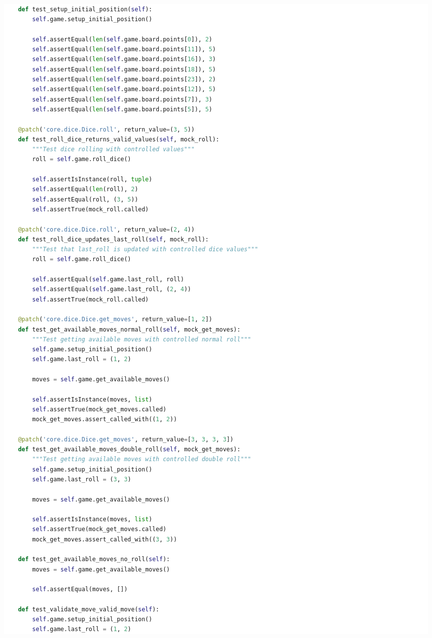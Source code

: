 ```python
	def test_setup_initial_position(self):
		self.game.setup_initial_position()

		self.assertEqual(len(self.game.board.points[0]), 2)
		self.assertEqual(len(self.game.board.points[11]), 5)
		self.assertEqual(len(self.game.board.points[16]), 3)
		self.assertEqual(len(self.game.board.points[18]), 5)
		self.assertEqual(len(self.game.board.points[23]), 2)
		self.assertEqual(len(self.game.board.points[12]), 5)
		self.assertEqual(len(self.game.board.points[7]), 3)
		self.assertEqual(len(self.game.board.points[5]), 5)

	@patch('core.dice.Dice.roll', return_value=(3, 5))
	def test_roll_dice_returns_valid_values(self, mock_roll):
		"""Test dice rolling with controlled values"""
		roll = self.game.roll_dice()

		self.assertIsInstance(roll, tuple)
		self.assertEqual(len(roll), 2)
		self.assertEqual(roll, (3, 5))
		self.assertTrue(mock_roll.called)

	@patch('core.dice.Dice.roll', return_value=(2, 4))
	def test_roll_dice_updates_last_roll(self, mock_roll):
		"""Test that last_roll is updated with controlled dice values"""
		roll = self.game.roll_dice()

		self.assertEqual(self.game.last_roll, roll)
		self.assertEqual(self.game.last_roll, (2, 4))
		self.assertTrue(mock_roll.called)

	@patch('core.dice.Dice.get_moves', return_value=[1, 2])
	def test_get_available_moves_normal_roll(self, mock_get_moves):
		"""Test getting available moves with controlled normal roll"""
		self.game.setup_initial_position()
		self.game.last_roll = (1, 2)

		moves = self.game.get_available_moves()

		self.assertIsInstance(moves, list)
		self.assertTrue(mock_get_moves.called)
		mock_get_moves.assert_called_with((1, 2))

	@patch('core.dice.Dice.get_moves', return_value=[3, 3, 3, 3])
	def test_get_available_moves_double_roll(self, mock_get_moves):
		"""Test getting available moves with controlled double roll"""
		self.game.setup_initial_position()
		self.game.last_roll = (3, 3)

		moves = self.game.get_available_moves()

		self.assertIsInstance(moves, list)
		self.assertTrue(mock_get_moves.called)
		mock_get_moves.assert_called_with((3, 3))

	def test_get_available_moves_no_roll(self):
		moves = self.game.get_available_moves()

		self.assertEqual(moves, [])

	def test_validate_move_valid_move(self):
		self.game.setup_initial_position()
		self.game.last_roll = (1, 2)
```